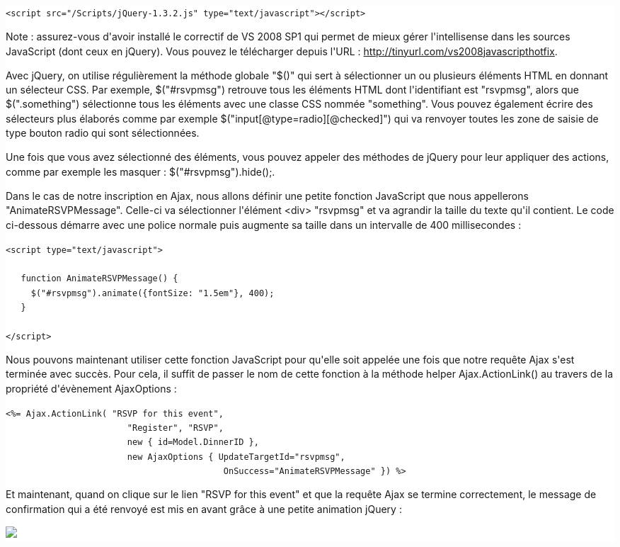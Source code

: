 ```
<script src="/Scripts/jQuery-1.3.2.js" type="text/javascript"></script>
```

Note : assurez-vous d'avoir installé le correctif de VS 2008
SP1 qui permet de mieux gérer l'intellisense dans les sources JavaScript (dont
ceux en jQuery). Vous pouvez le télécharger depuis l'URL :
http://tinyurl.com/vs2008javascripthotfix.

Avec jQuery, on utilise régulièrement la méthode globale "$()" qui sert à
sélectionner un ou plusieurs éléments HTML en donnant un sélecteur CSS. Par
exemple, $("#rsvpmsg") retrouve tous les éléments HTML dont l'identifiant est
"rsvpmsg", alors que $(".something") sélectionne tous les éléments avec une
classe CSS nommée "something". Vous pouvez également écrire des sélecteurs plus
élaborés comme par exemple $("input[@type=radio][@checked]") qui va renvoyer
toutes les zone de saisie de type bouton radio qui sont sélectionnées.

Une fois que vous avez sélectionné des éléments, vous pouvez appeler des
méthodes de jQuery pour leur appliquer des actions, comme par exemple les
masquer : $("#rsvpmsg").hide();.

Dans le cas de notre inscription en Ajax, nous allons définir une petite
fonction JavaScript que nous appellerons "AnimateRSVPMessage". Celle-ci va
sélectionner l'élément &lt;div&gt; "rsvpmsg" et va agrandir la taille du texte
qu'il contient. Le code ci-dessous démarre avec une police normale puis
augmente sa taille dans un intervalle de 400 millisecondes :

```
<script type="text/javascript">

   function AnimateRSVPMessage() {
     $("#rsvpmsg").animate({fontSize: "1.5em"}, 400);
   }

</script>
```

Nous pouvons maintenant utiliser cette fonction JavaScript pour qu'elle soit
appelée une fois que notre requête Ajax s'est terminée avec succès. Pour cela,
il suffit de passer le nom de cette fonction à la méthode helper
Ajax.ActionLink() au travers de la propriété d'évènement AjaxOptions :

```
<%= Ajax.ActionLink( "RSVP for this event",
                        "Register", "RSVP",
                        new { id=Model.DinnerID },
                        new AjaxOptions { UpdateTargetId="rsvpmsg",
                                           OnSuccess="AnimateRSVPMessage" }) %>
```

Et maintenant, quand on clique sur le lien "RSVP for this event" et que la
requête Ajax se termine correctement, le message de confirmation qui a été
renvoyé est mis en avant grâce à une petite animation jQuery :

![](http://nerddinnerbook.s3.amazonaws.com/Images/image126.png)
